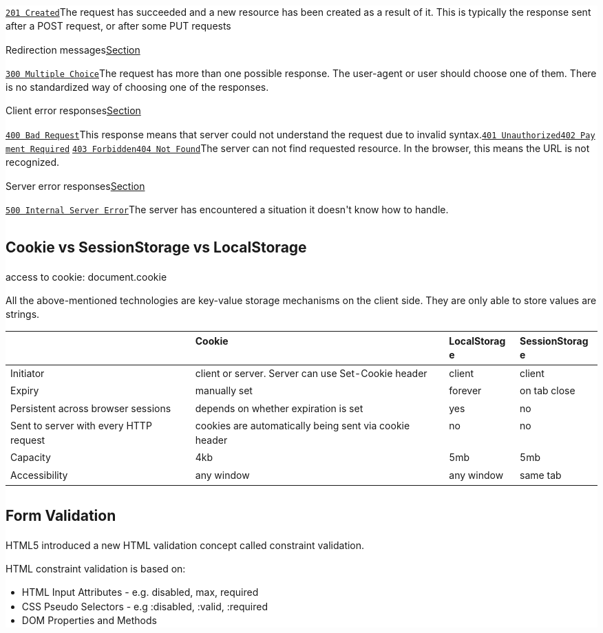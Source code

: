 [`201 Created`](https://developer.mozilla.org/en-US/docs/Web/HTTP/Status/201)The request has succeeded and a new resource has been created as a result of it. This is typically the response sent after a POST request, or after some PUT requests

Redirection messages[Section](https://developer.mozilla.org/en-US/docs/Web/HTTP/Status#Redirection_messages)

[`300 Multiple Choice`](https://developer.mozilla.org/en-US/docs/Web/HTTP/Status/300)The request has more than one possible response. The user-agent or user should choose one of them. There is no standardized way of choosing one of the responses.

Client error responses[Section](https://developer.mozilla.org/en-US/docs/Web/HTTP/Status#Client_error_responses)

[`400 Bad Request`](https://developer.mozilla.org/en-US/docs/Web/HTTP/Status/400)This response means that server could not understand the request due to invalid syntax.[`401 Unauthorized`](https://developer.mozilla.org/en-US/docs/Web/HTTP/Status/401)[`402 Payment Required`](https://developer.mozilla.org/en-US/docs/Web/HTTP/Status/402) [`403 Forbidden`](https://developer.mozilla.org/en-US/docs/Web/HTTP/Status/403)[`404 Not Found`](https://developer.mozilla.org/en-US/docs/Web/HTTP/Status/404)The server can not find requested resource. In the browser, this means the URL is not recognized. 

Server error responses[Section](https://developer.mozilla.org/en-US/docs/Web/HTTP/Status#Server_error_responses)

[`500 Internal Server Error`](https://developer.mozilla.org/en-US/docs/Web/HTTP/Status/500)The server has encountered a situation it doesn't know how to handle.  


## Cookie vs SessionStorage vs LocalStorage

access to cookie: document.cookie

All the above-mentioned technologies are key-value storage mechanisms on the client side. They are only able to store values are strings.

|  | Cookie | LocalStorage | SessionStorage |
| :--- | :--- | :--- | :--- |
| Initiator | client or server. Server can use Set-Cookie header | client | client |
| Expiry | manually set | forever | on tab close |
| Persistent across browser sessions | depends on whether expiration is set | yes | no |
| Sent to server with every HTTP request | cookies are automatically being sent via cookie header | no | no |
| Capacity | 4kb | 5mb | 5mb |
| Accessibility | any window | any window | same tab |

## Form Validation 

HTML5 introduced a new HTML validation concept called constraint validation. 

HTML constraint validation is based on: 

* HTML Input Attributes - e.g. disabled, max, required
* CSS Pseudo Selectors - e.g :disabled, :valid, :required
* DOM Properties and Methods 
